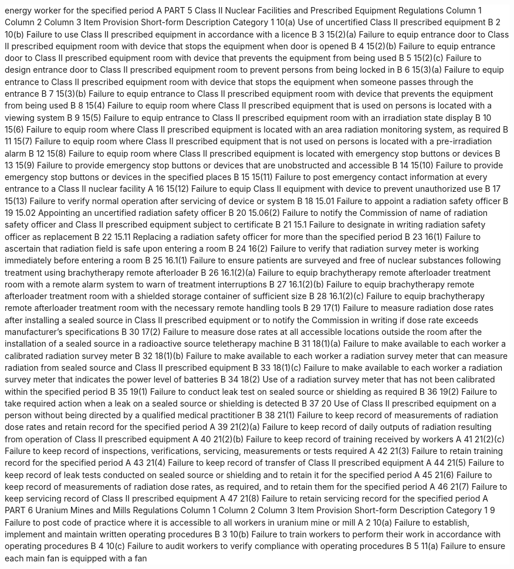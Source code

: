energy worker for the specified period A PART 5 Class II Nuclear Facilities and Prescribed Equipment Regulations Column 1 Column 2 Column 3 Item Provision Short-form Description Category 1 10(a) Use of uncertified Class II prescribed equipment B 2 10(b) Failure to use Class II prescribed equipment in accordance with a licence B 3 15(2)(a) Failure to equip entrance door to Class II prescribed equipment room with device that stops the equipment when door is opened B 4 15(2)(b) Failure to equip entrance door to Class II prescribed equipment room with device that prevents the equipment from being used B 5 15(2)(c) Failure to design entrance door to Class II prescribed equipment room to prevent persons from being locked in B 6 15(3)(a) Failure to equip entrance to Class II prescribed equipment room with device that stops the equipment when someone passes through the entrance B 7 15(3)(b) Failure to equip entrance to Class II prescribed equipment room with device that prevents the equipment from being used B 8 15(4) Failure to equip room where Class II prescribed equipment that is used on persons is located with a viewing system B 9 15(5) Failure to equip entrance to Class II prescribed equipment room with an irradiation state display B 10 15(6) Failure to equip room where Class II prescribed equipment is located with an area radiation monitoring system, as required B 11 15(7) Failure to equip room where Class II prescribed equipment that is not used on persons is located with a pre-irradiation alarm B 12 15(8) Failure to equip room where Class II prescribed equipment is located with emergency stop buttons or devices B 13 15(9) Failure to provide emergency stop buttons or devices that are unobstructed and accessible B 14 15(10) Failure to provide emergency stop buttons or devices in the specified places B 15 15(11) Failure to post emergency contact information at every entrance to a Class II nuclear facility A 16 15(12) Failure to equip Class II equipment with device to prevent unauthorized use B 17 15(13) Failure to verify normal operation after servicing of device or system B 18 15.01 Failure to appoint a radiation safety officer B 19 15.02 Appointing an uncertified radiation safety officer B 20 15.06(2) Failure to notify the Commission of name of radiation safety officer and Class II prescribed equipment subject to certificate B 21 15.1 Failure to designate in writing radiation safety officer as replacement B 22 15.11 Replacing a radiation safety officer for more than the specified period B 23 16(1) Failure to ascertain that radiation field is safe upon entering a room B 24 16(2) Failure to verify that radiation survey meter is working immediately before entering a room B 25 16.1(1) Failure to ensure patients are surveyed and free of nuclear substances following treatment using brachytherapy remote afterloader B 26 16.1(2)(a) Failure to equip brachytherapy remote afterloader treatment room with a remote alarm system to warn of treatment interruptions B 27 16.1(2)(b) Failure to equip brachytherapy remote afterloader treatment room with a shielded storage container of sufficient size B 28 16.1(2)(c) Failure to equip brachytherapy remote afterloader treatment room with the necessary remote handling tools B 29 17(1) Failure to measure radiation dose rates after installing a sealed source in Class II prescribed equipment or to notify the Commission in writing if dose rate exceeds manufacturer’s specifications B 30 17(2) Failure to measure dose rates at all accessible locations outside the room after the installation of a sealed source in a radioactive source teletherapy machine B 31 18(1)(a) Failure to make available to each worker a calibrated radiation survey meter B 32 18(1)(b) Failure to make available to each worker a radiation survey meter that can measure radiation from sealed source and Class II prescribed equipment B 33 18(1)(c) Failure to make available to each worker a radiation survey meter that indicates the power level of batteries B 34 18(2) Use of a radiation survey meter that has not been calibrated within the specified period B 35 19(1) Failure to conduct leak test on sealed source or shielding as required B 36 19(2) Failure to take required action when a leak on a sealed source or shielding is detected B 37 20 Use of Class II prescribed equipment on a person without being directed by a qualified medical practitioner B 38 21(1) Failure to keep record of measurements of radiation dose rates and retain record for the specified period A 39 21(2)(a) Failure to keep record of daily outputs of radiation resulting from operation of Class II prescribed equipment A 40 21(2)(b) Failure to keep record of training received by workers A 41 21(2)(c) Failure to keep record of inspections, verifications, servicing, measurements or tests required A 42 21(3) Failure to retain training record for the specified period A 43 21(4) Failure to keep record of transfer of Class II prescribed equipment A 44 21(5) Failure to keep record of leak tests conducted on sealed source or shielding and to retain it for the specified period A 45 21(6) Failure to keep record of measurements of radiation dose rates, as required, and to retain them for the specified period A 46 21(7) Failure to keep servicing record of Class II prescribed equipment A 47 21(8) Failure to retain servicing record for the specified period A PART 6 Uranium Mines and Mills Regulations Column 1 Column 2 Column 3 Item Provision Short-form Description Category 1 9 Failure to post code of practice where it is accessible to all workers in uranium mine or mill A 2 10(a) Failure to establish, implement and maintain written operating procedures B 3 10(b) Failure to train workers to perform their work in accordance with operating procedures B 4 10(c) Failure to audit workers to verify compliance with operating procedures B 5 11(a) Failure to ensure each main fan is equipped with a fan